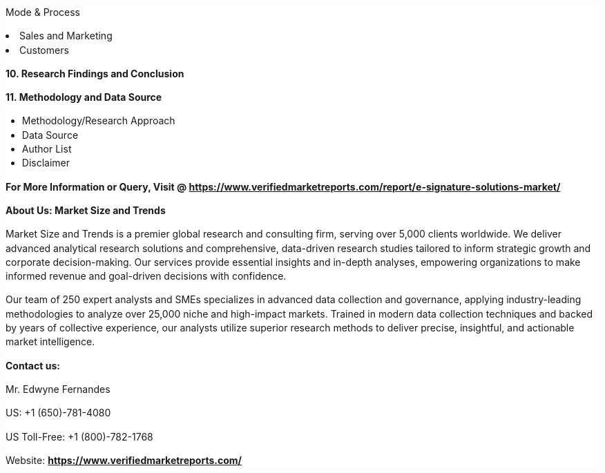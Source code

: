 Mode &amp; Process</li><li>Sales and Marketing</li><li>Customers</li></ul><p><strong>10. Research Findings and Conclusion</strong></p><p><strong>11. Methodology and Data Source</strong></p><ul><li>Methodology/Research Approach</li><li>Data Source</li><li>Author List</li><li>Disclaimer</li></ul></p><p><strong>For More Information or Query, Visit @ <a href="https://www.verifiedmarketreports.com/report/e-signature-solutions-market/">https://www.verifiedmarketreports.com/report/e-signature-solutions-market/</a></strong></p><p><strong>About Us: Market Size and Trends</strong></p><p>Market Size and Trends is a premier global research and consulting firm, serving over 5,000 clients worldwide. We deliver advanced analytical research solutions and comprehensive, data-driven research studies tailored to inform strategic growth and corporate decision-making. Our services provide essential insights and in-depth analyses, empowering organizations to make informed revenue and goal-driven decisions with confidence.</p><p>Our team of 250 expert analysts and SMEs specializes in advanced data collection and governance, applying industry-leading methodologies to analyze over 25,000 niche and high-impact markets. Trained in modern data collection techniques and backed by years of collective experience, our analysts utilize superior research methods to deliver precise, insightful, and actionable market intelligence.</p><p><strong>Contact us:</strong></p><p>Mr. Edwyne Fernandes</p><p>US: +1 (650)-781-4080</p><p>US Toll-Free: +1 (800)-782-1768</p><p>Website: <strong><a href="https://www.verifiedmarketreports.com/">https://www.verifiedmarketreports.com/</a></strong></p>
